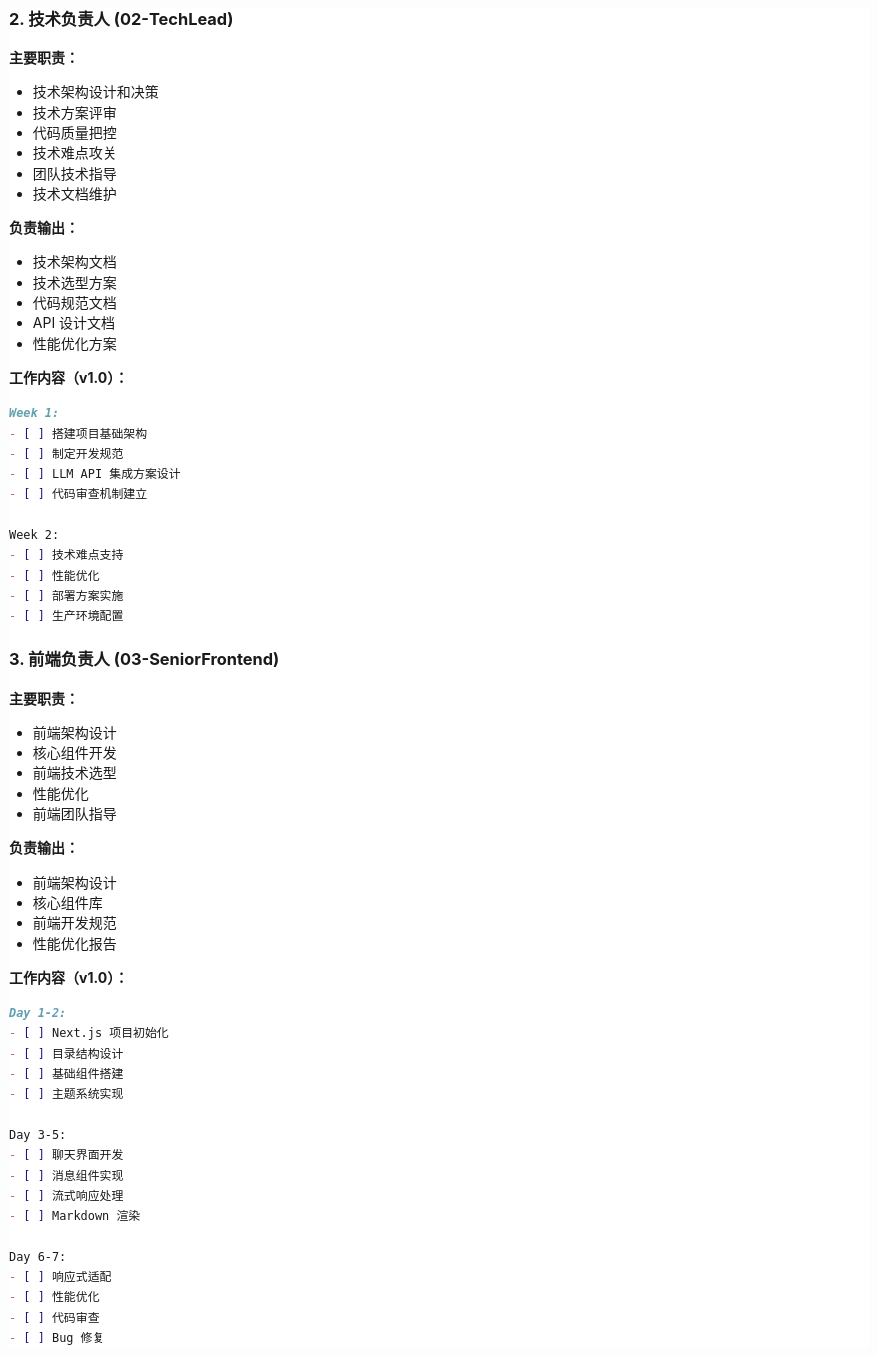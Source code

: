 ### 2. 技术负责人 (02-TechLead)

**主要职责：**
- 技术架构设计和决策
- 技术方案评审
- 代码质量把控
- 技术难点攻关
- 团队技术指导
- 技术文档维护

**负责输出：**
- 技术架构文档
- 技术选型方案
- 代码规范文档
- API 设计文档
- 性能优化方案

**工作内容（v1.0）：**
```markdown
Week 1:
- [ ] 搭建项目基础架构
- [ ] 制定开发规范
- [ ] LLM API 集成方案设计
- [ ] 代码审查机制建立

Week 2:
- [ ] 技术难点支持
- [ ] 性能优化
- [ ] 部署方案实施
- [ ] 生产环境配置
```

### 3. 前端负责人 (03-SeniorFrontend)

**主要职责：**
- 前端架构设计
- 核心组件开发
- 前端技术选型
- 性能优化
- 前端团队指导

**负责输出：**
- 前端架构设计
- 核心组件库
- 前端开发规范
- 性能优化报告

**工作内容（v1.0）：**
```markdown
Day 1-2:
- [ ] Next.js 项目初始化
- [ ] 目录结构设计
- [ ] 基础组件搭建
- [ ] 主题系统实现

Day 3-5:
- [ ] 聊天界面开发
- [ ] 消息组件实现
- [ ] 流式响应处理
- [ ] Markdown 渲染

Day 6-7:
- [ ] 响应式适配
- [ ] 性能优化
- [ ] 代码审查
- [ ] Bug 修复
```